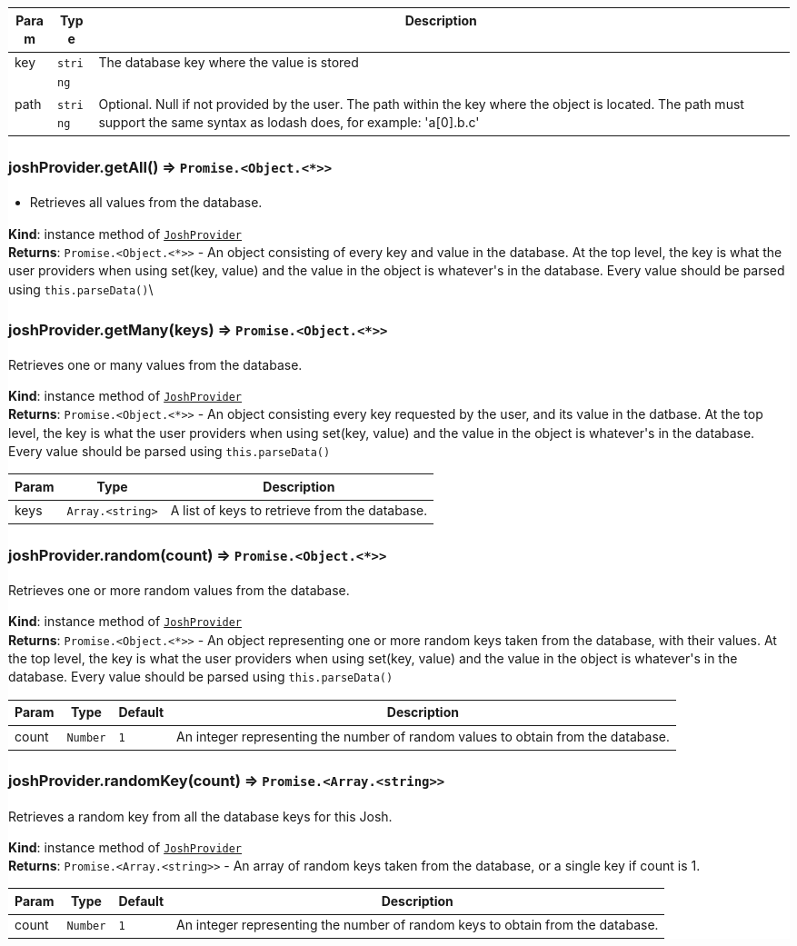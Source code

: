 | Param | Type     | Description                                                                                                                                                                     |
| ----- | -------- | ------------------------------------------------------------------------------------------------------------------------------------------------------------------------------- |
| key   | `string` | The database key where the value is stored                                                                                                                                      |
| path  | `string` | Optional. Null if not provided by the user. The path within the key where the object is located. The path must support the same syntax as lodash does, for example: 'a\[0].b.c' |

### joshProvider.getAll() ⇒ `Promise.<Object.<*>>`

* Retrieves all values from the database.

**Kind**: instance method of [`JoshProvider`](creating-a-provider.md#joshprovider)\
**Returns**: `Promise.<Object.<*>>` - An object consisting of every key and value in the database. At the top level, the key is what the user providers when using set(key, value) and the value in the object is whatever's in the database. Every value should be parsed using `this.parseData()`\


### joshProvider.getMany(keys) ⇒ `Promise.<Object.<*>>`

Retrieves one or many values from the database.

**Kind**: instance method of [`JoshProvider`](creating-a-provider.md#joshprovider)\
**Returns**: `Promise.<Object.<*>>` - An object consisting every key requested by the user, and its value in the datbase. At the top level, the key is what the user providers when using set(key, value) and the value in the object is whatever's in the database. Every value should be parsed using `this.parseData()`

| Param | Type             | Description                                   |
| ----- | ---------------- | --------------------------------------------- |
| keys  | `Array.<string>` | A list of keys to retrieve from the database. |

### joshProvider.random(count) ⇒ `Promise.<Object.<*>>`

Retrieves one or more random values from the database.

**Kind**: instance method of [`JoshProvider`](creating-a-provider.md#joshprovider)\
**Returns**: `Promise.<Object.<*>>` - An object representing one or more random keys taken from the database, with their values. At the top level, the key is what the user providers when using set(key, value) and the value in the object is whatever's in the database. Every value should be parsed using `this.parseData()`

| Param | Type     | Default | Description                                                                      |
| ----- | -------- | ------- | -------------------------------------------------------------------------------- |
| count | `Number` | `1`     | An integer representing the number of random values to obtain from the database. |

### joshProvider.randomKey(count) ⇒ `Promise.<Array.<string>>`

Retrieves a random key from all the database keys for this Josh.

**Kind**: instance method of [`JoshProvider`](creating-a-provider.md#joshprovider)\
**Returns**: `Promise.<Array.<string>>` - An array of random keys taken from the database, or a single key if count is 1.

| Param | Type     | Default | Description                                                                    |
| ----- | -------- | ------- | ------------------------------------------------------------------------------ |
| count | `Number` | `1`     | An integer representing the number of random keys to obtain from the database. |
